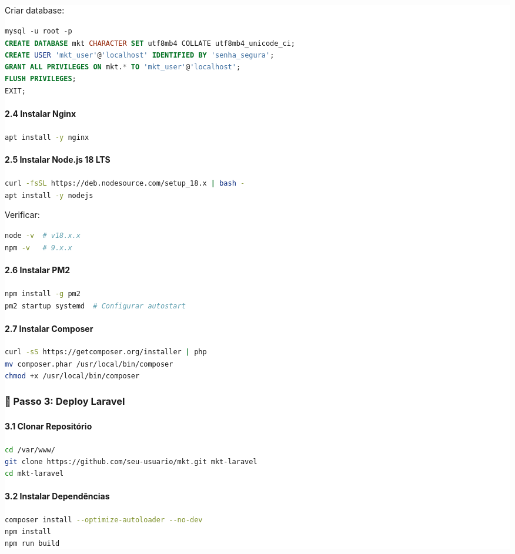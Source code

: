 Criar database:
```sql
mysql -u root -p
CREATE DATABASE mkt CHARACTER SET utf8mb4 COLLATE utf8mb4_unicode_ci;
CREATE USER 'mkt_user'@'localhost' IDENTIFIED BY 'senha_segura';
GRANT ALL PRIVILEGES ON mkt.* TO 'mkt_user'@'localhost';
FLUSH PRIVILEGES;
EXIT;
```

#### 2.4 Instalar Nginx
```bash
apt install -y nginx
```

#### 2.5 Instalar Node.js 18 LTS
```bash
curl -fsSL https://deb.nodesource.com/setup_18.x | bash -
apt install -y nodejs
```

Verificar:
```bash
node -v  # v18.x.x
npm -v   # 9.x.x
```

#### 2.6 Instalar PM2
```bash
npm install -g pm2
pm2 startup systemd  # Configurar autostart
```

#### 2.7 Instalar Composer
```bash
curl -sS https://getcomposer.org/installer | php
mv composer.phar /usr/local/bin/composer
chmod +x /usr/local/bin/composer
```

### 🔧 Passo 3: Deploy Laravel

#### 3.1 Clonar Repositório
```bash
cd /var/www/
git clone https://github.com/seu-usuario/mkt.git mkt-laravel
cd mkt-laravel
```

#### 3.2 Instalar Dependências
```bash
composer install --optimize-autoloader --no-dev
npm install
npm run build
```
